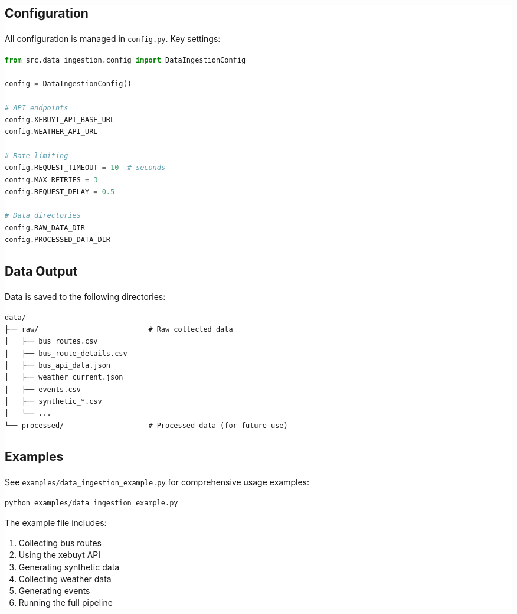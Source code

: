 ## Configuration

All configuration is managed in `config.py`. Key settings:

```python
from src.data_ingestion.config import DataIngestionConfig

config = DataIngestionConfig()

# API endpoints
config.XEBUYT_API_BASE_URL
config.WEATHER_API_URL

# Rate limiting
config.REQUEST_TIMEOUT = 10  # seconds
config.MAX_RETRIES = 3
config.REQUEST_DELAY = 0.5

# Data directories
config.RAW_DATA_DIR
config.PROCESSED_DATA_DIR
```

## Data Output

Data is saved to the following directories:

```
data/
├── raw/                          # Raw collected data
│   ├── bus_routes.csv
│   ├── bus_route_details.csv
│   ├── bus_api_data.json
│   ├── weather_current.json
│   ├── events.csv
│   ├── synthetic_*.csv
│   └── ...
└── processed/                    # Processed data (for future use)
```

## Examples

See `examples/data_ingestion_example.py` for comprehensive usage examples:

```bash
python examples/data_ingestion_example.py
```

The example file includes:
1. Collecting bus routes
2. Using the xebuyt API
3. Generating synthetic data
4. Collecting weather data
5. Generating events
6. Running the full pipeline
